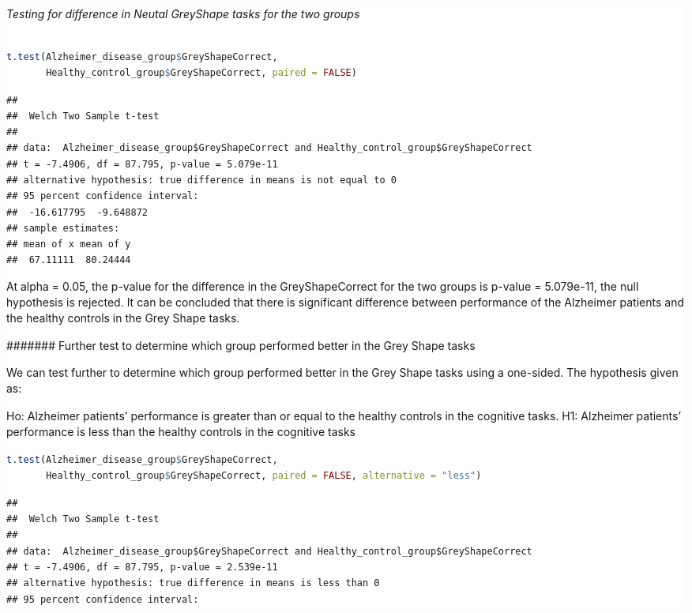 ###### Testing for difference in Neutal GreyShape tasks for the two groups

``` r
t.test(Alzheimer_disease_group$GreyShapeCorrect, 
       Healthy_control_group$GreyShapeCorrect, paired = FALSE)
```

    ## 
    ##  Welch Two Sample t-test
    ## 
    ## data:  Alzheimer_disease_group$GreyShapeCorrect and Healthy_control_group$GreyShapeCorrect
    ## t = -7.4906, df = 87.795, p-value = 5.079e-11
    ## alternative hypothesis: true difference in means is not equal to 0
    ## 95 percent confidence interval:
    ##  -16.617795  -9.648872
    ## sample estimates:
    ## mean of x mean of y 
    ##  67.11111  80.24444

At alpha = 0.05, the p-value for the difference in the GreyShapeCorrect
for the two groups is p-value = 5.079e-11, the null hypothesis is
rejected. It can be concluded that there is significant difference
between performance of the Alzheimer patients and the healthy controls
in the Grey Shape tasks.

####### Further test to determine which group performed better in the Grey Shape tasks

We can test further to determine which group performed better in the
Grey Shape tasks using a one-sided. The hypothesis given as:

Ho: Alzheimer patients’ performance is greater than or equal to the
healthy controls in the cognitive tasks. H1: Alzheimer patients’
performance is less than the healthy controls in the cognitive tasks

``` r
t.test(Alzheimer_disease_group$GreyShapeCorrect, 
       Healthy_control_group$GreyShapeCorrect, paired = FALSE, alternative = "less")
```

    ## 
    ##  Welch Two Sample t-test
    ## 
    ## data:  Alzheimer_disease_group$GreyShapeCorrect and Healthy_control_group$GreyShapeCorrect
    ## t = -7.4906, df = 87.795, p-value = 2.539e-11
    ## alternative hypothesis: true difference in means is less than 0
    ## 95 percent confidence interval: